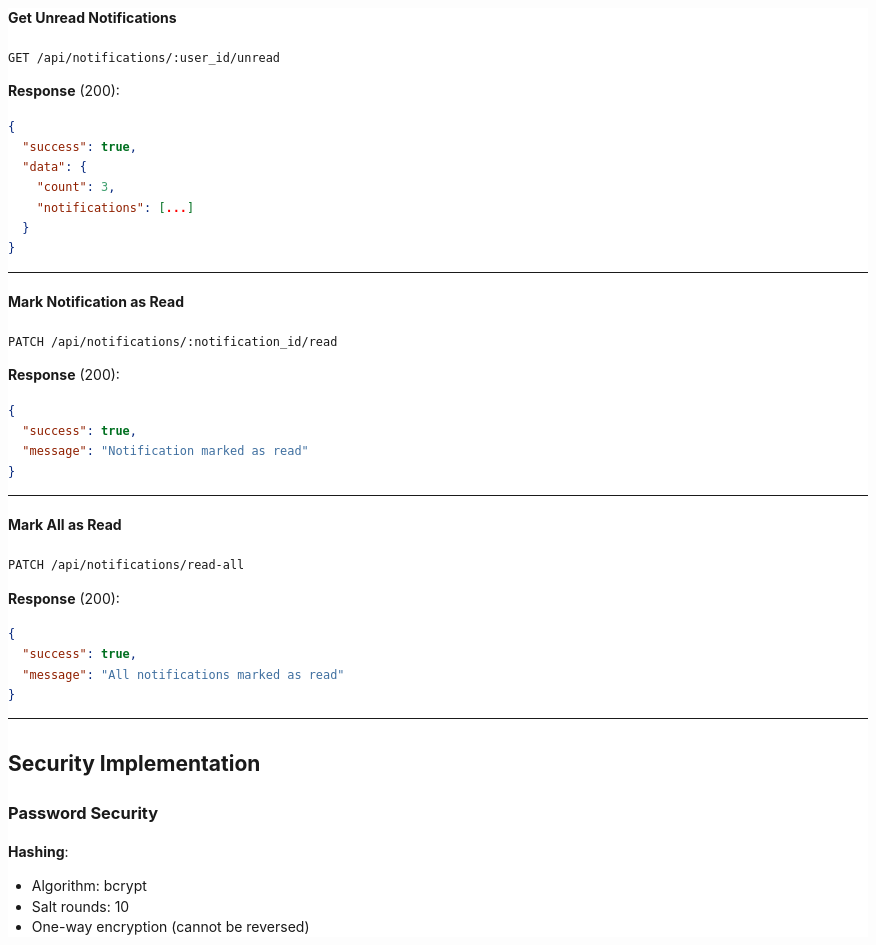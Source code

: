 
#### Get Unread Notifications
```http
GET /api/notifications/:user_id/unread
```

**Response** (200):
```json
{
  "success": true,
  "data": {
    "count": 3,
    "notifications": [...]
  }
}
```

---

#### Mark Notification as Read
```http
PATCH /api/notifications/:notification_id/read
```

**Response** (200):
```json
{
  "success": true,
  "message": "Notification marked as read"
}
```

---

#### Mark All as Read
```http
PATCH /api/notifications/read-all
```

**Response** (200):
```json
{
  "success": true,
  "message": "All notifications marked as read"
}
```

---

## Security Implementation

### Password Security

**Hashing**:
- Algorithm: bcrypt
- Salt rounds: 10
- One-way encryption (cannot be reversed)
